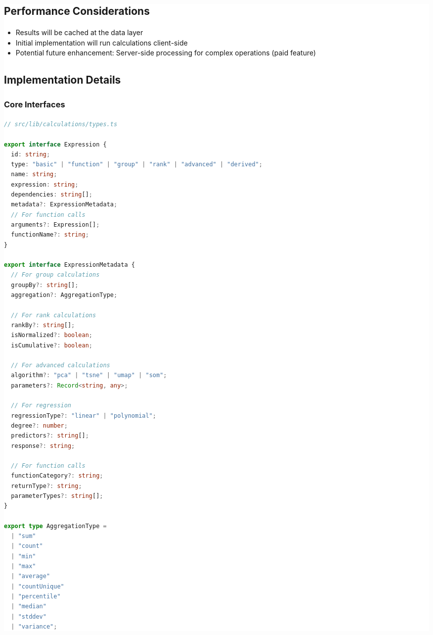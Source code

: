 ## Performance Considerations

- Results will be cached at the data layer
- Initial implementation will run calculations client-side
- Potential future enhancement: Server-side processing for complex operations (paid feature)

## Implementation Details

### Core Interfaces

```typescript
// src/lib/calculations/types.ts

export interface Expression {
  id: string;
  type: "basic" | "function" | "group" | "rank" | "advanced" | "derived";
  name: string;
  expression: string;
  dependencies: string[];
  metadata?: ExpressionMetadata;
  // For function calls
  arguments?: Expression[];
  functionName?: string;
}

export interface ExpressionMetadata {
  // For group calculations
  groupBy?: string[];
  aggregation?: AggregationType;

  // For rank calculations
  rankBy?: string[];
  isNormalized?: boolean;
  isCumulative?: boolean;

  // For advanced calculations
  algorithm?: "pca" | "tsne" | "umap" | "som";
  parameters?: Record<string, any>;

  // For regression
  regressionType?: "linear" | "polynomial";
  degree?: number;
  predictors?: string[];
  response?: string;

  // For function calls
  functionCategory?: string;
  returnType?: string;
  parameterTypes?: string[];
}

export type AggregationType =
  | "sum"
  | "count"
  | "min"
  | "max"
  | "average"
  | "countUnique"
  | "percentile"
  | "median"
  | "stddev"
  | "variance";

```